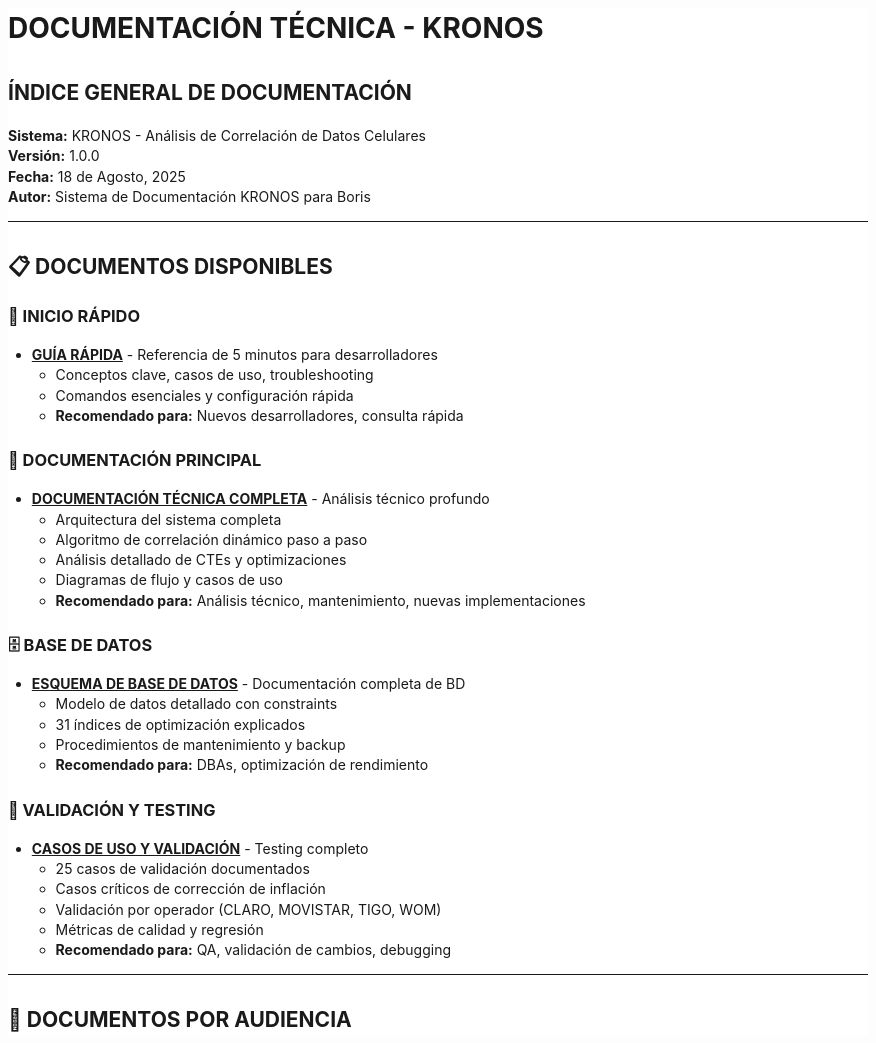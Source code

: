 # DOCUMENTACIÓN TÉCNICA - KRONOS

## ÍNDICE GENERAL DE DOCUMENTACIÓN

**Sistema:** KRONOS - Análisis de Correlación de Datos Celulares  
**Versión:** 1.0.0  
**Fecha:** 18 de Agosto, 2025  
**Autor:** Sistema de Documentación KRONOS para Boris  

---

## 📋 DOCUMENTOS DISPONIBLES

### 🚀 INICIO RÁPIDO
- **[GUÍA RÁPIDA](GUIA_RAPIDA_ALGORITMO_CORRELACION.md)** - Referencia de 5 minutos para desarrolladores
  - Conceptos clave, casos de uso, troubleshooting
  - Comandos esenciales y configuración rápida
  - **Recomendado para:** Nuevos desarrolladores, consulta rápida

### 📖 DOCUMENTACIÓN PRINCIPAL
- **[DOCUMENTACIÓN TÉCNICA COMPLETA](ALGORITMO_CORRELACION_KRONOS_DOCUMENTACION_TECNICA.md)** - Análisis técnico profundo
  - Arquitectura del sistema completa
  - Algoritmo de correlación dinámico paso a paso
  - Análisis detallado de CTEs y optimizaciones
  - Diagramas de flujo y casos de uso
  - **Recomendado para:** Análisis técnico, mantenimiento, nuevas implementaciones

### 🗄️ BASE DE DATOS
- **[ESQUEMA DE BASE DE DATOS](ESQUEMA_BASE_DATOS_KRONOS.md)** - Documentación completa de BD
  - Modelo de datos detallado con constraints
  - 31 índices de optimización explicados
  - Procedimientos de mantenimiento y backup
  - **Recomendado para:** DBAs, optimización de rendimiento

### 🧪 VALIDACIÓN Y TESTING
- **[CASOS DE USO Y VALIDACIÓN](CASOS_USO_VALIDACION_ALGORITMO.md)** - Testing completo
  - 25 casos de validación documentados
  - Casos críticos de corrección de inflación
  - Validación por operador (CLARO, MOVISTAR, TIGO, WOM)
  - Métricas de calidad y regresión
  - **Recomendado para:** QA, validación de cambios, debugging

---

## 🎯 DOCUMENTOS POR AUDIENCIA
